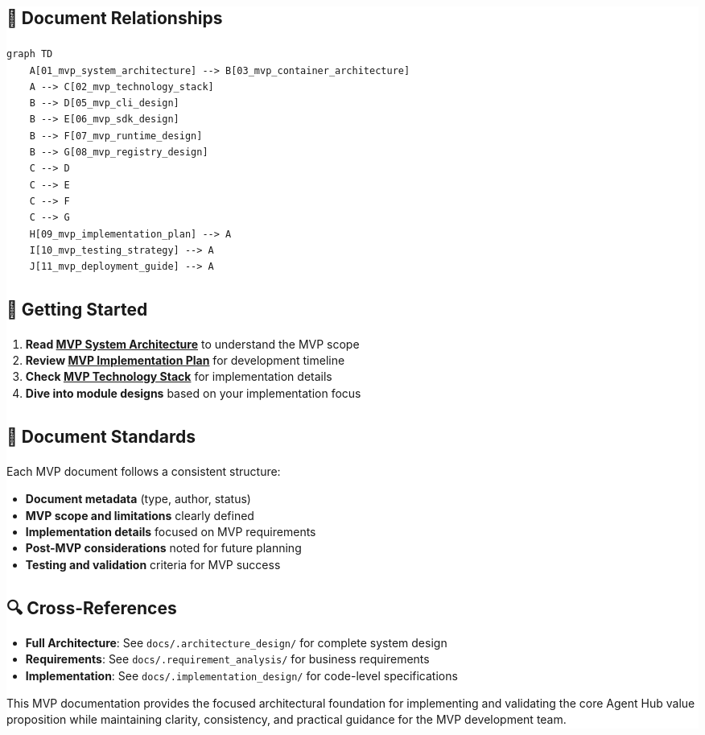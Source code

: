 ## 🔄 **Document Relationships**

```mermaid
graph TD
    A[01_mvp_system_architecture] --> B[03_mvp_container_architecture]
    A --> C[02_mvp_technology_stack]
    B --> D[05_mvp_cli_design]
    B --> E[06_mvp_sdk_design]
    B --> F[07_mvp_runtime_design]
    B --> G[08_mvp_registry_design]
    C --> D
    C --> E
    C --> F
    C --> G
    H[09_mvp_implementation_plan] --> A
    I[10_mvp_testing_strategy] --> A
    J[11_mvp_deployment_guide] --> A
```

## 🚀 **Getting Started**

1. **Read [MVP System Architecture](01_mvp_system_architecture.md)** to understand the MVP scope
2. **Review [MVP Implementation Plan](09_mvp_implementation_plan.md)** for development timeline
3. **Check [MVP Technology Stack](02_mvp_technology_stack.md)** for implementation details
4. **Dive into module designs** based on your implementation focus

## 📝 **Document Standards**

Each MVP document follows a consistent structure:
- **Document metadata** (type, author, status)
- **MVP scope and limitations** clearly defined
- **Implementation details** focused on MVP requirements
- **Post-MVP considerations** noted for future planning
- **Testing and validation** criteria for MVP success

## 🔍 **Cross-References**

- **Full Architecture**: See `docs/.architecture_design/` for complete system design
- **Requirements**: See `docs/.requirement_analysis/` for business requirements
- **Implementation**: See `docs/.implementation_design/` for code-level specifications

This MVP documentation provides the focused architectural foundation for implementing and validating the core Agent Hub value proposition while maintaining clarity, consistency, and practical guidance for the MVP development team. 